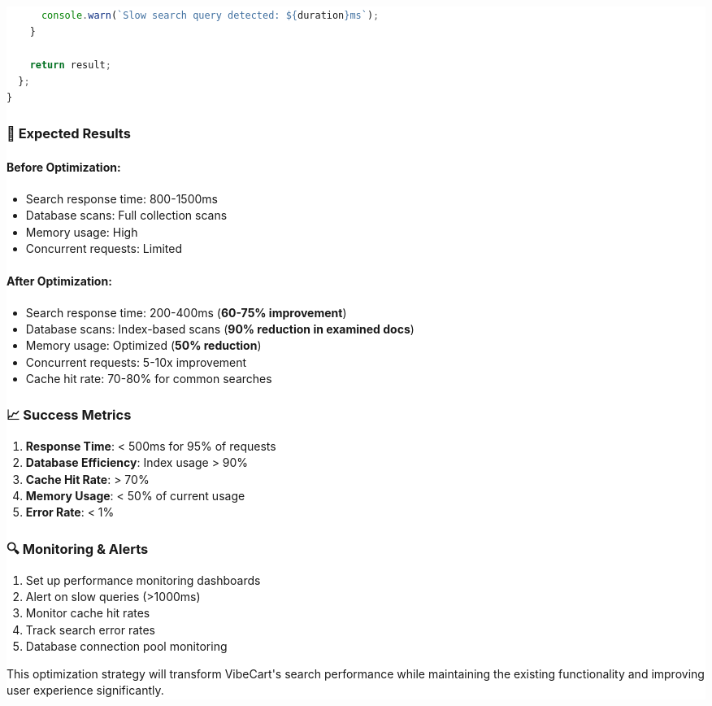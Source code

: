 ```typescript
      console.warn(`Slow search query detected: ${duration}ms`);
    }
    
    return result;
  };
}
```

### 🚀 **Expected Results**

#### Before Optimization:
- Search response time: 800-1500ms
- Database scans: Full collection scans
- Memory usage: High
- Concurrent requests: Limited

#### After Optimization:
- Search response time: 200-400ms (**60-75% improvement**)
- Database scans: Index-based scans (**90% reduction in examined docs**)
- Memory usage: Optimized (**50% reduction**)
- Concurrent requests: 5-10x improvement
- Cache hit rate: 70-80% for common searches

### 📈 **Success Metrics**
1. **Response Time**: < 500ms for 95% of requests
2. **Database Efficiency**: Index usage > 90%
3. **Cache Hit Rate**: > 70%
4. **Memory Usage**: < 50% of current usage
5. **Error Rate**: < 1%

### 🔍 **Monitoring & Alerts**
1. Set up performance monitoring dashboards
2. Alert on slow queries (>1000ms)
3. Monitor cache hit rates
4. Track search error rates
5. Database connection pool monitoring

This optimization strategy will transform VibeCart's search performance while maintaining the existing functionality and improving user experience significantly. 